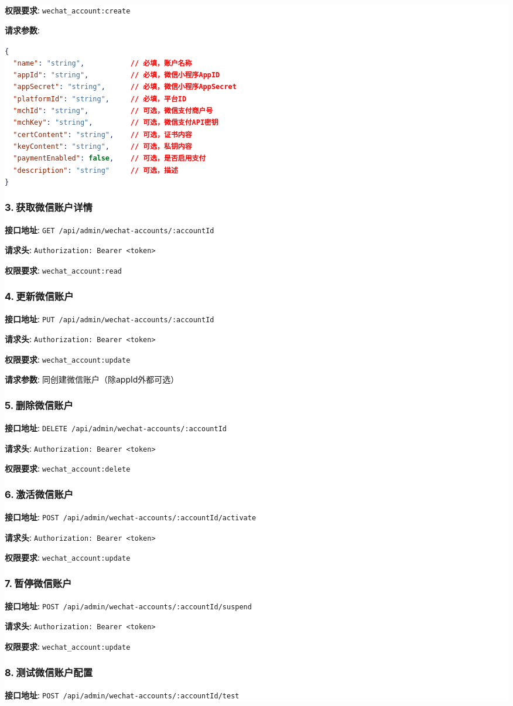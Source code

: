 **权限要求**: `wechat_account:create`

**请求参数**:
```json
{
  "name": "string",           // 必填，账户名称
  "appId": "string",          // 必填，微信小程序AppID
  "appSecret": "string",      // 必填，微信小程序AppSecret
  "platformId": "string",     // 必填，平台ID
  "mchId": "string",          // 可选，微信支付商户号
  "mchKey": "string",         // 可选，微信支付API密钥
  "certContent": "string",    // 可选，证书内容
  "keyContent": "string",     // 可选，私钥内容
  "paymentEnabled": false,    // 可选，是否启用支付
  "description": "string"     // 可选，描述
}
```

### 3. 获取微信账户详情
**接口地址**: `GET /api/admin/wechat-accounts/:accountId`

**请求头**: `Authorization: Bearer <token>`

**权限要求**: `wechat_account:read`

### 4. 更新微信账户
**接口地址**: `PUT /api/admin/wechat-accounts/:accountId`

**请求头**: `Authorization: Bearer <token>`

**权限要求**: `wechat_account:update`

**请求参数**: 同创建微信账户（除appId外都可选）

### 5. 删除微信账户
**接口地址**: `DELETE /api/admin/wechat-accounts/:accountId`

**请求头**: `Authorization: Bearer <token>`

**权限要求**: `wechat_account:delete`

### 6. 激活微信账户
**接口地址**: `POST /api/admin/wechat-accounts/:accountId/activate`

**请求头**: `Authorization: Bearer <token>`

**权限要求**: `wechat_account:update`

### 7. 暂停微信账户
**接口地址**: `POST /api/admin/wechat-accounts/:accountId/suspend`

**请求头**: `Authorization: Bearer <token>`

**权限要求**: `wechat_account:update`

### 8. 测试微信账户配置
**接口地址**: `POST /api/admin/wechat-accounts/:accountId/test`
